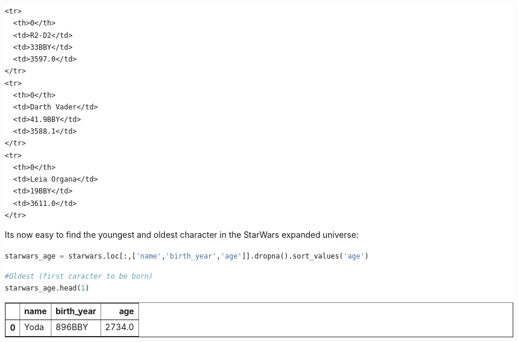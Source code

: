     <tr>
      <th>0</th>
      <td>R2-D2</td>
      <td>33BBY</td>
      <td>3597.0</td>
    </tr>
    <tr>
      <th>0</th>
      <td>Darth Vader</td>
      <td>41.9BBY</td>
      <td>3588.1</td>
    </tr>
    <tr>
      <th>0</th>
      <td>Leia Organa</td>
      <td>19BBY</td>
      <td>3611.0</td>
    </tr>
  </tbody>
</table>
</div>



Its now easy to find the youngest and oldest character in the StarWars expanded universe:


```python
starwars_age = starwars.loc[:,['name','birth_year','age']].dropna().sort_values('age')
```


```python
#Oldest (first caracter to be born)
starwars_age.head(1)
```




<div>
<style scoped>
    .dataframe tbody tr th:only-of-type {
        vertical-align: middle;
    }

    .dataframe tbody tr th {
        vertical-align: top;
    }

    .dataframe thead th {
        text-align: right;
    }
</style>
<table border="1" class="dataframe">
  <thead>
    <tr style="text-align: right;">
      <th></th>
      <th>name</th>
      <th>birth_year</th>
      <th>age</th>
    </tr>
  </thead>
  <tbody>
    <tr>
      <th>0</th>
      <td>Yoda</td>
      <td>896BBY</td>
      <td>2734.0</td>
    </tr>